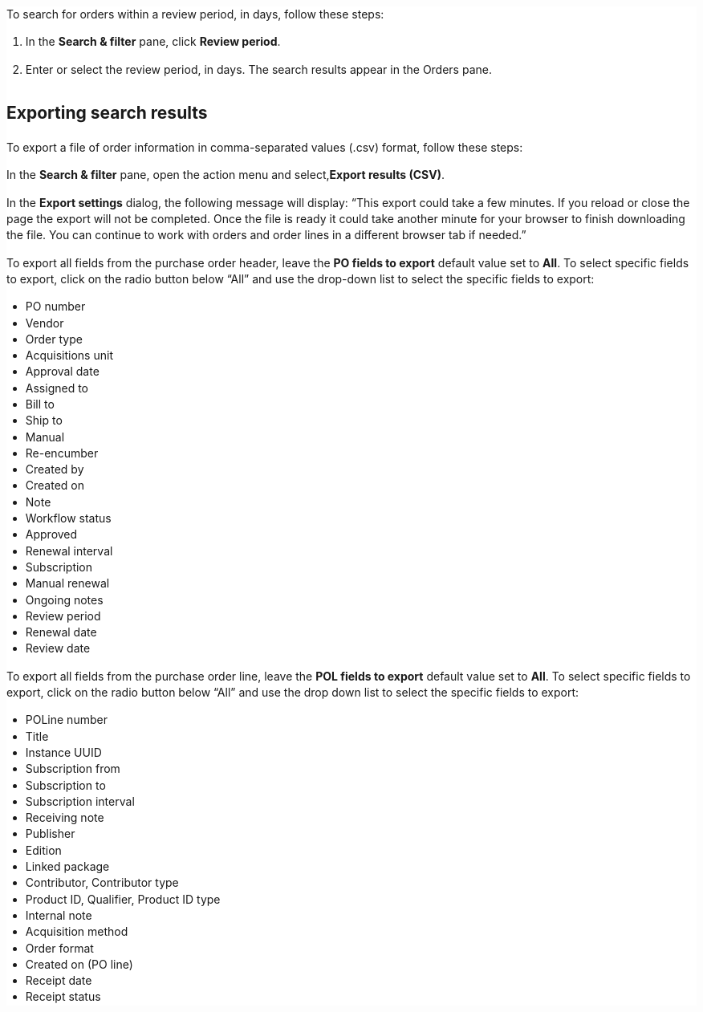 To search for orders within a review period, in days, follow these steps:

1. In the **Search & filter** pane, click **Review period**.

2. Enter or select the review period, in days. The search results appear in the Orders pane.


## Exporting search results

To export a file of order information in comma-separated values (.csv) format, follow these steps:

In the **Search & filter** pane, open the action menu and select,**Export results (CSV)**.

In the **Export settings** dialog, the following message will display: “This export could take a few minutes. If you reload or close the page the export will not be completed. Once the file is ready it could take another minute for your browser to finish downloading the file. You can continue to work with orders and order lines in a different browser tab if needed.”

To export all fields from the purchase order header, leave the **PO fields to export** default value set to **All**.  To select specific fields to export, click on the radio button below “All” and use the drop-down list to select the specific fields to export:

*   PO number
*   Vendor
*   Order type
*   Acquisitions unit
*   Approval date
*   Assigned to 
*   Bill to
*   Ship to
*   Manual
*   Re-encumber
*   Created by
*   Created on
*   Note 
*   Workflow status
*   Approved 
*   Renewal interval
*   Subscription
*   Manual renewal
*   Ongoing notes
*   Review period
*   Renewal date
*   Review date

To export all fields from the purchase order line, leave the **POL fields to export** default value set to **All**.  To select specific fields to export, click on the radio button below “All” and use the drop down list to select the specific fields to export:

*   POLine number
*   Title
*   Instance UUID
*   Subscription from
*   Subscription to
*   Subscription interval
*   Receiving note
*   Publisher
*   Edition
*   Linked package
*   Contributor, Contributor type
*   Product ID, Qualifier, Product ID type
*   Internal note
*   Acquisition method
*   Order format
*   Created on (PO line)
*   Receipt date
*   Receipt status